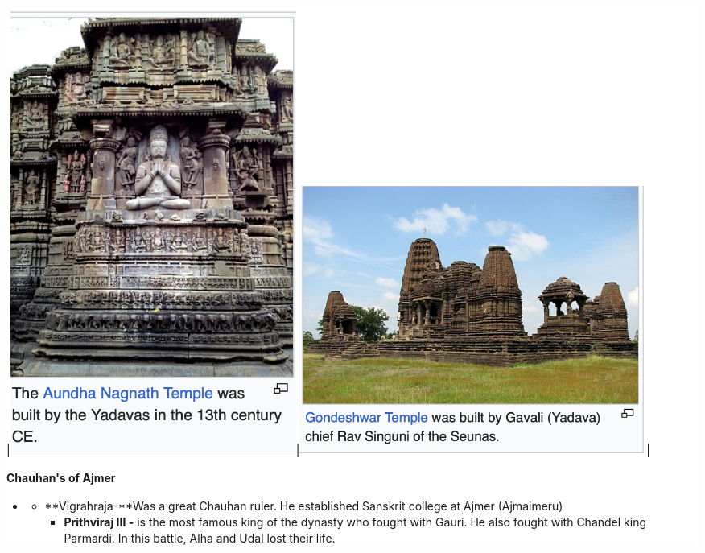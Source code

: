 |![Medieval Indian History --- मध्यकालीन इतिहास](<Z9 Obsidian-files/Media/DOCX/Medieval Indian History --- मध्यकालीन इतिहास 2.png>)|![Medieval Indian History --- मध्यकालीन इतिहास](<Z9 Obsidian-files/Media/DOCX/Medieval Indian History --- मध्यकालीन इतिहास 3.png>)|

**Chauhan's of Ajmer**

- - **Vigrahraja-**Was a great Chauhan ruler. He established Sanskrit college at Ajmer (Ajmaimeru)
    - **Prithviraj III -** is the most famous king of the dynasty who fought with Gauri. He also fought with Chandel king Parmardi. In this battle, Alha and Udal lost their life.
